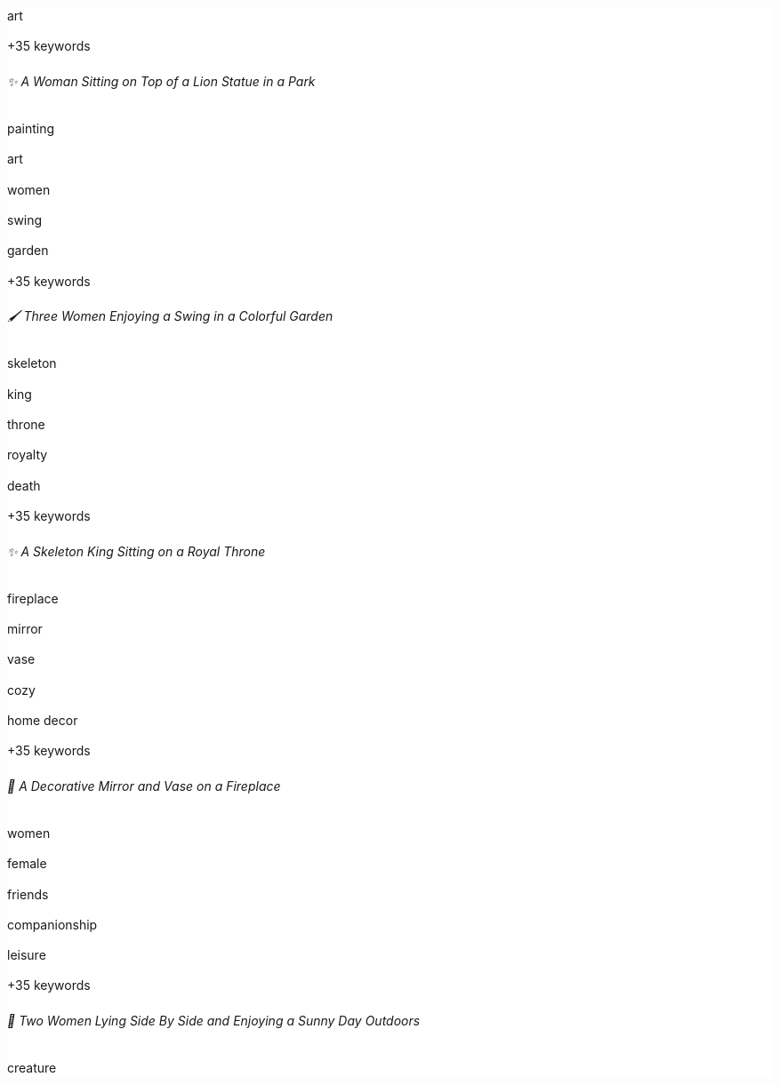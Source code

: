 art

+35 keywords

###### ✨ A Woman Sitting on Top of a Lion Statue in a Park

painting

art

women

swing

garden

+35 keywords

###### 🖌️ Three Women Enjoying a Swing in a Colorful Garden

skeleton

king

throne

royalty

death

+35 keywords

###### ✨ A Skeleton King Sitting on a Royal Throne

fireplace

mirror

vase

cozy

home decor

+35 keywords

###### 📸 A Decorative Mirror and Vase on a Fireplace

women

female

friends

companionship

leisure

+35 keywords

###### 📸 Two Women Lying Side By Side and Enjoying a Sunny Day Outdoors

creature
